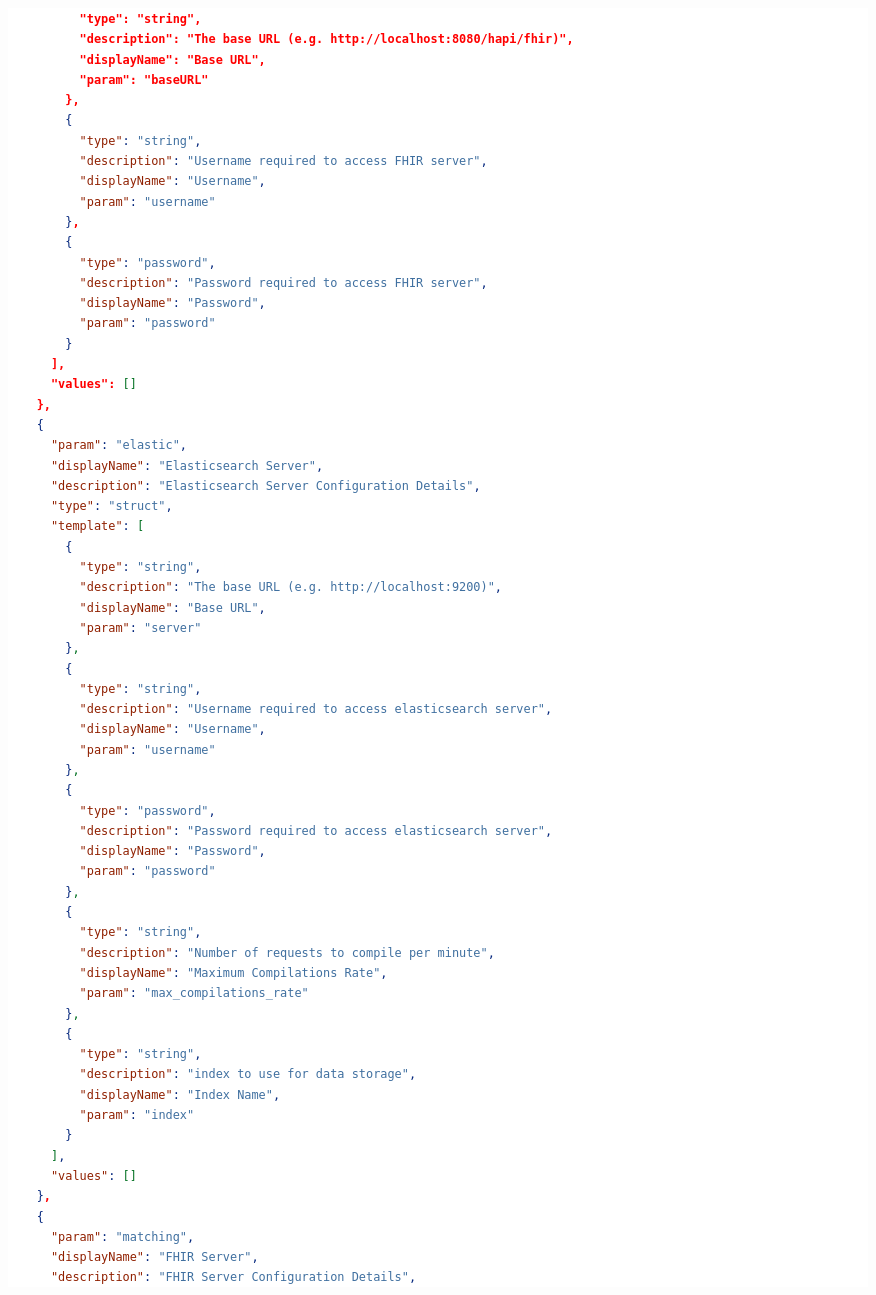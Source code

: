 ```json
          "type": "string",
          "description": "The base URL (e.g. http://localhost:8080/hapi/fhir)",
          "displayName": "Base URL",
          "param": "baseURL"
        },
        {
          "type": "string",
          "description": "Username required to access FHIR server",
          "displayName": "Username",
          "param": "username"
        },
        {
          "type": "password",
          "description": "Password required to access FHIR server",
          "displayName": "Password",
          "param": "password"
        }
      ],
      "values": []
    },
    {
      "param": "elastic",
      "displayName": "Elasticsearch Server",
      "description": "Elasticsearch Server Configuration Details",
      "type": "struct",
      "template": [
        {
          "type": "string",
          "description": "The base URL (e.g. http://localhost:9200)",
          "displayName": "Base URL",
          "param": "server"
        },
        {
          "type": "string",
          "description": "Username required to access elasticsearch server",
          "displayName": "Username",
          "param": "username"
        },
        {
          "type": "password",
          "description": "Password required to access elasticsearch server",
          "displayName": "Password",
          "param": "password"
        },
        {
          "type": "string",
          "description": "Number of requests to compile per minute",
          "displayName": "Maximum Compilations Rate",
          "param": "max_compilations_rate"
        },
        {
          "type": "string",
          "description": "index to use for data storage",
          "displayName": "Index Name",
          "param": "index"
        }
      ],
      "values": []
    },
    {
      "param": "matching",
      "displayName": "FHIR Server",
      "description": "FHIR Server Configuration Details",
```